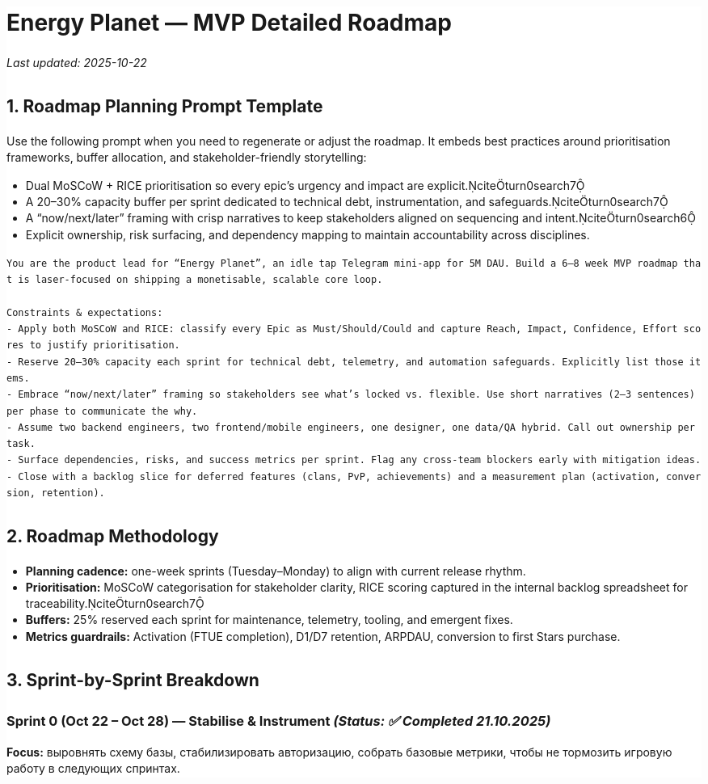 # Energy Planet — MVP Detailed Roadmap
_Last updated: 2025-10-22_

## 1. Roadmap Planning Prompt Template
Use the following prompt when you need to regenerate or adjust the roadmap. It embeds best practices around prioritisation frameworks, buffer allocation, and stakeholder-friendly storytelling:
- Dual MoSCoW + RICE prioritisation so every epic’s urgency and impact are explicit.citeturn0search7
- A 20–30% capacity buffer per sprint dedicated to technical debt, instrumentation, and safeguards.citeturn0search7
- A “now/next/later” framing with crisp narratives to keep stakeholders aligned on sequencing and intent.citeturn0search6
- Explicit ownership, risk surfacing, and dependency mapping to maintain accountability across disciplines.

```
You are the product lead for “Energy Planet”, an idle tap Telegram mini-app for 5M DAU. Build a 6–8 week MVP roadmap that is laser-focused on shipping a monetisable, scalable core loop.

Constraints & expectations:
- Apply both MoSCoW and RICE: classify every Epic as Must/Should/Could and capture Reach, Impact, Confidence, Effort scores to justify prioritisation.
- Reserve 20–30% capacity each sprint for technical debt, telemetry, and automation safeguards. Explicitly list those items.
- Embrace “now/next/later” framing so stakeholders see what’s locked vs. flexible. Use short narratives (2–3 sentences) per phase to communicate the why.
- Assume two backend engineers, two frontend/mobile engineers, one designer, one data/QA hybrid. Call out ownership per task.
- Surface dependencies, risks, and success metrics per sprint. Flag any cross-team blockers early with mitigation ideas.
- Close with a backlog slice for deferred features (clans, PvP, achievements) and a measurement plan (activation, conversion, retention).
```

## 2. Roadmap Methodology
- **Planning cadence:** one-week sprints (Tuesday–Monday) to align with current release rhythm.
- **Prioritisation:** MoSCoW categorisation for stakeholder clarity, RICE scoring captured in the internal backlog spreadsheet for traceability.citeturn0search7
- **Buffers:** 25% reserved each sprint for maintenance, telemetry, tooling, and emergent fixes.
- **Metrics guardrails:** Activation (FTUE completion), D1/D7 retention, ARPDAU, conversion to first Stars purchase.

## 3. Sprint-by-Sprint Breakdown

### Sprint 0 (Oct 22 – Oct 28) — Stabilise & Instrument _(Status: ✅ Completed 21.10.2025)_
**Focus:** выровнять схему базы, стабилизировать авторизацию, собрать базовые метрики, чтобы не тормозить игровую работу в следующих спринтах.
